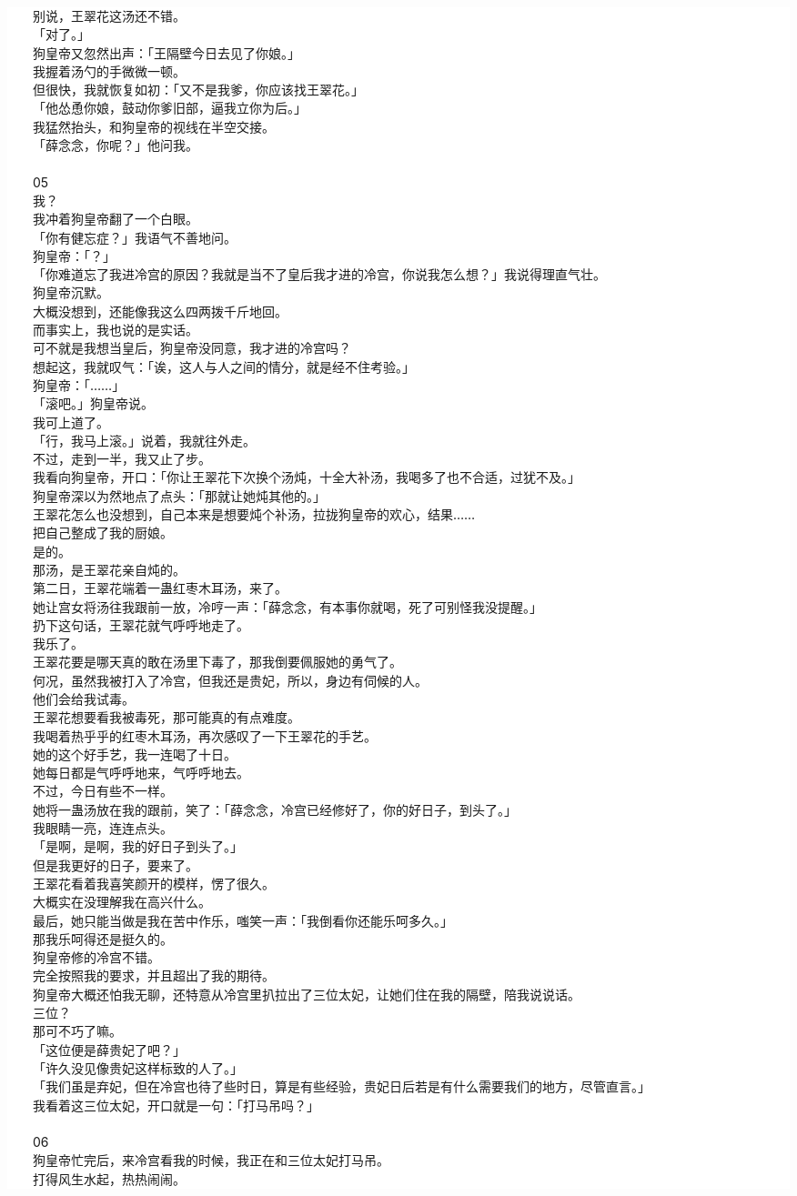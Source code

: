 &emsp;&emsp;别说，王翠花这汤还不错。  
&emsp;&emsp;「对了。」  
&emsp;&emsp;狗皇帝又忽然出声：「王隔壁今日去见了你娘。」  
&emsp;&emsp;我握着汤勺的手微微一顿。  
&emsp;&emsp;但很快，我就恢复如初：「又不是我爹，你应该找王翠花。」  
&emsp;&emsp;「他怂恿你娘，鼓动你爹旧部，逼我立你为后。」  
&emsp;&emsp;我猛然抬头，和狗皇帝的视线在半空交接。  
&emsp;&emsp;「薛念念，你呢？」他问我。  
&emsp;&emsp;   
&emsp;&emsp;05  
&emsp;&emsp;我？  
&emsp;&emsp;我冲着狗皇帝翻了一个白眼。  
&emsp;&emsp;「你有健忘症？」我语气不善地问。  
&emsp;&emsp;狗皇帝：「？」  
&emsp;&emsp;「你难道忘了我进冷宫的原因？我就是当不了皇后我才进的冷宫，你说我怎么想？」我说得理直气壮。  
&emsp;&emsp;狗皇帝沉默。  
&emsp;&emsp;大概没想到，还能像我这么四两拨千斤地回。  
&emsp;&emsp;而事实上，我也说的是实话。  
&emsp;&emsp;可不就是我想当皇后，狗皇帝没同意，我才进的冷宫吗？  
&emsp;&emsp;想起这，我就叹气：「诶，这人与人之间的情分，就是经不住考验。」  
&emsp;&emsp;狗皇帝：「……」  
&emsp;&emsp;「滚吧。」狗皇帝说。  
&emsp;&emsp;我可上道了。  
&emsp;&emsp;「行，我马上滚。」说着，我就往外走。  
&emsp;&emsp;不过，走到一半，我又止了步。  
&emsp;&emsp;我看向狗皇帝，开口：「你让王翠花下次换个汤炖，十全大补汤，我喝多了也不合适，过犹不及。」  
&emsp;&emsp;狗皇帝深以为然地点了点头：「那就让她炖其他的。」  
&emsp;&emsp;王翠花怎么也没想到，自己本来是想要炖个补汤，拉拢狗皇帝的欢心，结果……  
&emsp;&emsp;把自己整成了我的厨娘。  
&emsp;&emsp;是的。  
&emsp;&emsp;那汤，是王翠花亲自炖的。  
&emsp;&emsp;第二日，王翠花端着一蛊红枣木耳汤，来了。  
&emsp;&emsp;她让宫女将汤往我跟前一放，冷哼一声：「薛念念，有本事你就喝，死了可别怪我没提醒。」  
&emsp;&emsp;扔下这句话，王翠花就气呼呼地走了。  
&emsp;&emsp;我乐了。  
&emsp;&emsp;王翠花要是哪天真的敢在汤里下毒了，那我倒要佩服她的勇气了。  
&emsp;&emsp;何况，虽然我被打入了冷宫，但我还是贵妃，所以，身边有伺候的人。  
&emsp;&emsp;他们会给我试毒。  
&emsp;&emsp;王翠花想要看我被毒死，那可能真的有点难度。  
&emsp;&emsp;我喝着热乎乎的红枣木耳汤，再次感叹了一下王翠花的手艺。  
&emsp;&emsp;她的这个好手艺，我一连喝了十日。  
&emsp;&emsp;她每日都是气呼呼地来，气呼呼地去。  
&emsp;&emsp;不过，今日有些不一样。  
&emsp;&emsp;她将一蛊汤放在我的跟前，笑了：「薛念念，冷宫已经修好了，你的好日子，到头了。」  
&emsp;&emsp;我眼睛一亮，连连点头。  
&emsp;&emsp;「是啊，是啊，我的好日子到头了。」  
&emsp;&emsp;但是我更好的日子，要来了。  
&emsp;&emsp;王翠花看着我喜笑颜开的模样，愣了很久。  
&emsp;&emsp;大概实在没理解我在高兴什么。  
&emsp;&emsp;最后，她只能当做是我在苦中作乐，嗤笑一声：「我倒看你还能乐呵多久。」  
&emsp;&emsp;那我乐呵得还是挺久的。  
&emsp;&emsp;狗皇帝修的冷宫不错。  
&emsp;&emsp;完全按照我的要求，并且超出了我的期待。  
&emsp;&emsp;狗皇帝大概还怕我无聊，还特意从冷宫里扒拉出了三位太妃，让她们住在我的隔壁，陪我说说话。  
&emsp;&emsp;三位？  
&emsp;&emsp;那可不巧了嘛。  
&emsp;&emsp;「这位便是薛贵妃了吧？」  
&emsp;&emsp;「许久没见像贵妃这样标致的人了。」  
&emsp;&emsp;「我们虽是弃妃，但在冷宫也待了些时日，算是有些经验，贵妃日后若是有什么需要我们的地方，尽管直言。」  
&emsp;&emsp;我看着这三位太妃，开口就是一句：「打马吊吗？」  
&emsp;&emsp;   
&emsp;&emsp;06  
&emsp;&emsp;狗皇帝忙完后，来冷宫看我的时候，我正在和三位太妃打马吊。  
&emsp;&emsp;打得风生水起，热热闹闹。  